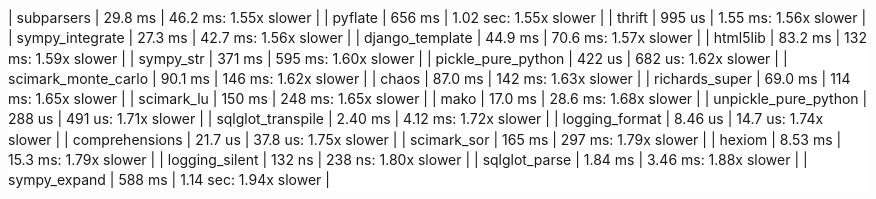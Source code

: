 | subparsers               | 29.8 ms                                                                                                           | 46.2 ms: 1.55x slower                                                                                                   |
| pyflate                  | 656 ms                                                                                                            | 1.02 sec: 1.55x slower                                                                                                  |
| thrift                   | 995 us                                                                                                            | 1.55 ms: 1.56x slower                                                                                                   |
| sympy_integrate          | 27.3 ms                                                                                                           | 42.7 ms: 1.56x slower                                                                                                   |
| django_template          | 44.9 ms                                                                                                           | 70.6 ms: 1.57x slower                                                                                                   |
| html5lib                 | 83.2 ms                                                                                                           | 132 ms: 1.59x slower                                                                                                    |
| sympy_str                | 371 ms                                                                                                            | 595 ms: 1.60x slower                                                                                                    |
| pickle_pure_python       | 422 us                                                                                                            | 682 us: 1.62x slower                                                                                                    |
| scimark_monte_carlo      | 90.1 ms                                                                                                           | 146 ms: 1.62x slower                                                                                                    |
| chaos                    | 87.0 ms                                                                                                           | 142 ms: 1.63x slower                                                                                                    |
| richards_super           | 69.0 ms                                                                                                           | 114 ms: 1.65x slower                                                                                                    |
| scimark_lu               | 150 ms                                                                                                            | 248 ms: 1.65x slower                                                                                                    |
| mako                     | 17.0 ms                                                                                                           | 28.6 ms: 1.68x slower                                                                                                   |
| unpickle_pure_python     | 288 us                                                                                                            | 491 us: 1.71x slower                                                                                                    |
| sqlglot_transpile        | 2.40 ms                                                                                                           | 4.12 ms: 1.72x slower                                                                                                   |
| logging_format           | 8.46 us                                                                                                           | 14.7 us: 1.74x slower                                                                                                   |
| comprehensions           | 21.7 us                                                                                                           | 37.8 us: 1.75x slower                                                                                                   |
| scimark_sor              | 165 ms                                                                                                            | 297 ms: 1.79x slower                                                                                                    |
| hexiom                   | 8.53 ms                                                                                                           | 15.3 ms: 1.79x slower                                                                                                   |
| logging_silent           | 132 ns                                                                                                            | 238 ns: 1.80x slower                                                                                                    |
| sqlglot_parse            | 1.84 ms                                                                                                           | 3.46 ms: 1.88x slower                                                                                                   |
| sympy_expand             | 588 ms                                                                                                            | 1.14 sec: 1.94x slower                                                                                                  |